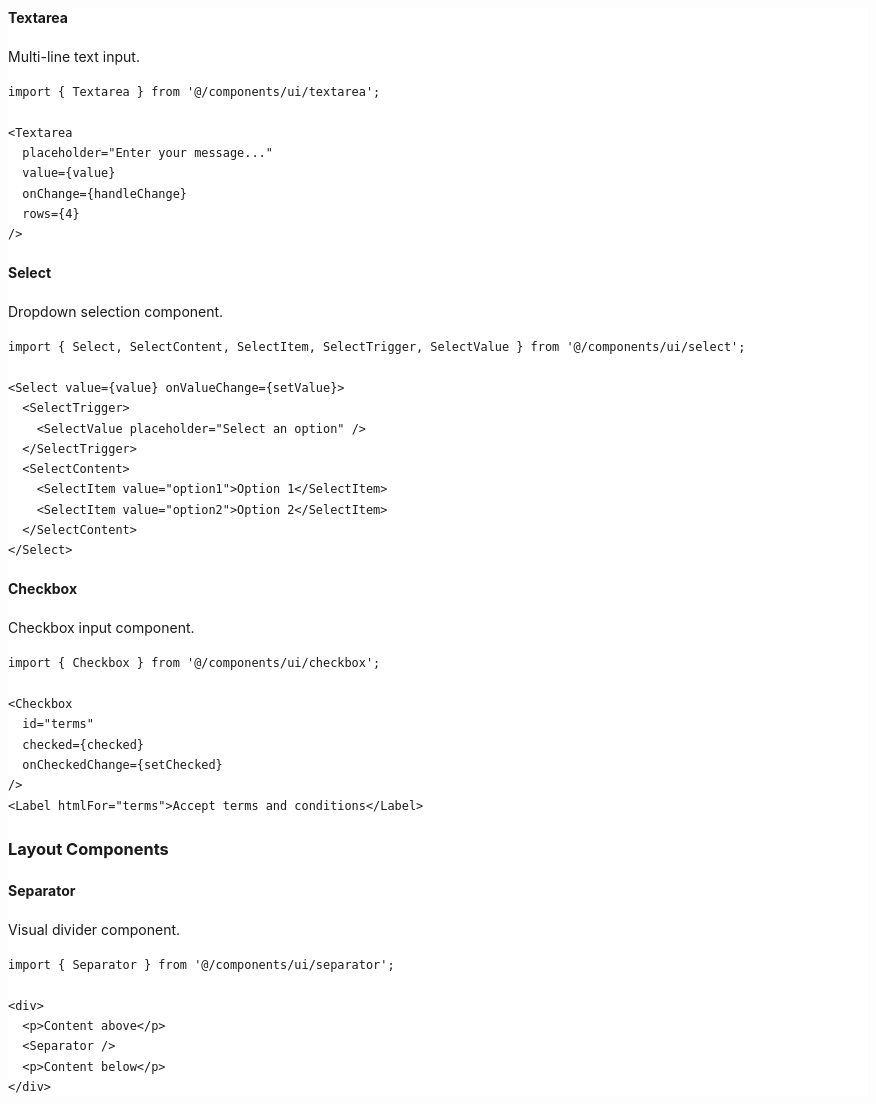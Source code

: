 #### Textarea
Multi-line text input.

```tsx
import { Textarea } from '@/components/ui/textarea';

<Textarea
  placeholder="Enter your message..."
  value={value}
  onChange={handleChange}
  rows={4}
/>
```

#### Select
Dropdown selection component.

```tsx
import { Select, SelectContent, SelectItem, SelectTrigger, SelectValue } from '@/components/ui/select';

<Select value={value} onValueChange={setValue}>
  <SelectTrigger>
    <SelectValue placeholder="Select an option" />
  </SelectTrigger>
  <SelectContent>
    <SelectItem value="option1">Option 1</SelectItem>
    <SelectItem value="option2">Option 2</SelectItem>
  </SelectContent>
</Select>
```

#### Checkbox
Checkbox input component.

```tsx
import { Checkbox } from '@/components/ui/checkbox';

<Checkbox
  id="terms"
  checked={checked}
  onCheckedChange={setChecked}
/>
<Label htmlFor="terms">Accept terms and conditions</Label>
```

### Layout Components

#### Separator
Visual divider component.

```tsx
import { Separator } from '@/components/ui/separator';

<div>
  <p>Content above</p>
  <Separator />
  <p>Content below</p>
</div>
```
